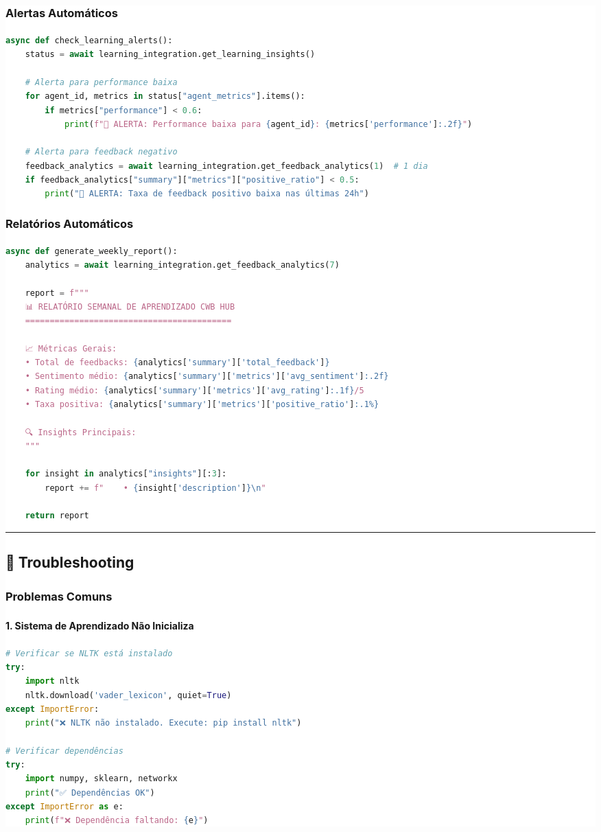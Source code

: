 ### Alertas Automáticos

```python
async def check_learning_alerts():
    status = await learning_integration.get_learning_insights()
    
    # Alerta para performance baixa
    for agent_id, metrics in status["agent_metrics"].items():
        if metrics["performance"] < 0.6:
            print(f"🚨 ALERTA: Performance baixa para {agent_id}: {metrics['performance']:.2f}")
    
    # Alerta para feedback negativo
    feedback_analytics = await learning_integration.get_feedback_analytics(1)  # 1 dia
    if feedback_analytics["summary"]["metrics"]["positive_ratio"] < 0.5:
        print("🚨 ALERTA: Taxa de feedback positivo baixa nas últimas 24h")
```

### Relatórios Automáticos

```python
async def generate_weekly_report():
    analytics = await learning_integration.get_feedback_analytics(7)
    
    report = f"""
    📊 RELATÓRIO SEMANAL DE APRENDIZADO CWB HUB
    ==========================================
    
    📈 Métricas Gerais:
    • Total de feedbacks: {analytics['summary']['total_feedback']}
    • Sentimento médio: {analytics['summary']['metrics']['avg_sentiment']:.2f}
    • Rating médio: {analytics['summary']['metrics']['avg_rating']:.1f}/5
    • Taxa positiva: {analytics['summary']['metrics']['positive_ratio']:.1%}
    
    🔍 Insights Principais:
    """
    
    for insight in analytics["insights"][:3]:
        report += f"    • {insight['description']}\n"
    
    return report
```

---

## 🔧 Troubleshooting

### Problemas Comuns

#### 1. Sistema de Aprendizado Não Inicializa

```python
# Verificar se NLTK está instalado
try:
    import nltk
    nltk.download('vader_lexicon', quiet=True)
except ImportError:
    print("❌ NLTK não instalado. Execute: pip install nltk")

# Verificar dependências
try:
    import numpy, sklearn, networkx
    print("✅ Dependências OK")
except ImportError as e:
    print(f"❌ Dependência faltando: {e}")
```
